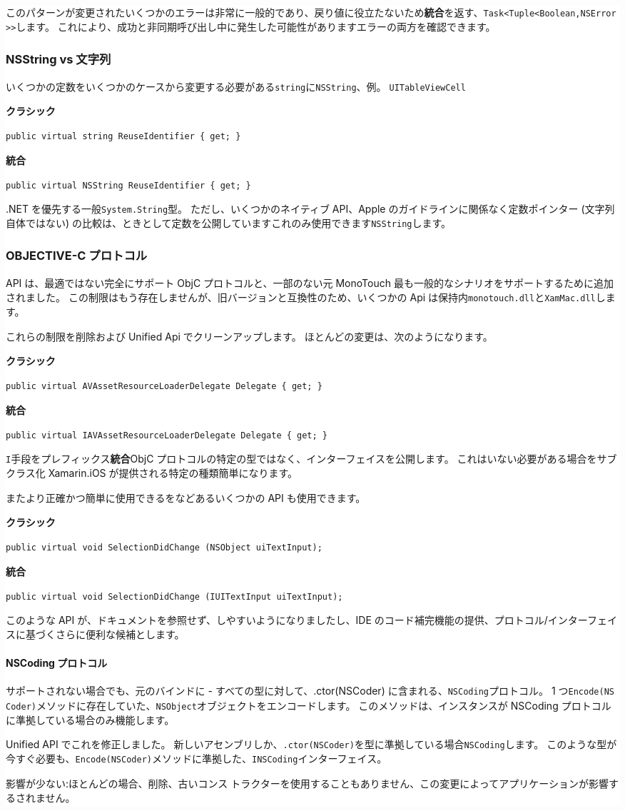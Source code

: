 このパターンが変更されたいくつかのエラーは非常に一般的であり、戻り値に役立たないため**統合**を返す、`Task<Tuple<Boolean,NSError>>`します。 これにより、成功と非同期呼び出し中に発生した可能性がありますエラーの両方を確認できます。

### <a name="nsstring-vs-string"></a>NSString vs 文字列

いくつかの定数をいくつかのケースから変更する必要がある`string`に`NSString`、例。 `UITableViewCell`

**クラシック**

    public virtual string ReuseIdentifier { get; }

**統合**

    public virtual NSString ReuseIdentifier { get; }

.NET を優先する一般`System.String`型。 ただし、いくつかのネイティブ API、Apple のガイドラインに関係なく定数ポインター (文字列自体ではない) の比較は、ときとして定数を公開していますこれのみ使用できます`NSString`します。

 <a name="protocols" />

### <a name="objective-c-protocols"></a>OBJECTIVE-C プロトコル

API は、最適ではない完全にサポート ObjC プロトコルと、一部のない元 MonoTouch 最も一般的なシナリオをサポートするために追加されました。 この制限はもう存在しませんが、旧バージョンと互換性のため、いくつかの Api は保持内`monotouch.dll`と`XamMac.dll`します。

これらの制限を削除および Unified Api でクリーンアップします。 ほとんどの変更は、次のようになります。

**クラシック**

    public virtual AVAssetResourceLoaderDelegate Delegate { get; }

**統合**

    public virtual IAVAssetResourceLoaderDelegate Delegate { get; }

`I`手段をプレフィックス**統合**ObjC プロトコルの特定の型ではなく、インターフェイスを公開します。 これはいない必要がある場合をサブクラス化 Xamarin.iOS が提供される特定の種類簡単になります。

またより正確かつ簡単に使用できるをなどあるいくつかの API も使用できます。

**クラシック**

    public virtual void SelectionDidChange (NSObject uiTextInput);

**統合**

    public virtual void SelectionDidChange (IUITextInput uiTextInput);

このような API が、ドキュメントを参照せず、しやすいようになりましたし、IDE のコード補完機能の提供、プロトコル/インターフェイスに基づくさらに便利な候補とします。

#### <a name="nscoding-protocol"></a>NSCoding プロトコル

サポートされない場合でも、元のバインドに - すべての型に対して、.ctor(NSCoder) に含まれる、`NSCoding`プロトコル。  1 つ`Encode(NSCoder)`メソッドに存在していた、`NSObject`オブジェクトをエンコードします。
このメソッドは、インスタンスが NSCoding プロトコルに準拠している場合のみ機能します。

Unified API でこれを修正しました。  新しいアセンブリしか、`.ctor(NSCoder)`を型に準拠している場合`NSCoding`します。 このような型が今すぐ必要も、`Encode(NSCoder)`メソッドに準拠した、`INSCoding`インターフェイス。

影響が少ない:ほとんどの場合、削除、古いコンス トラクターを使用することもありません、この変更によってアプリケーションが影響するされません。
